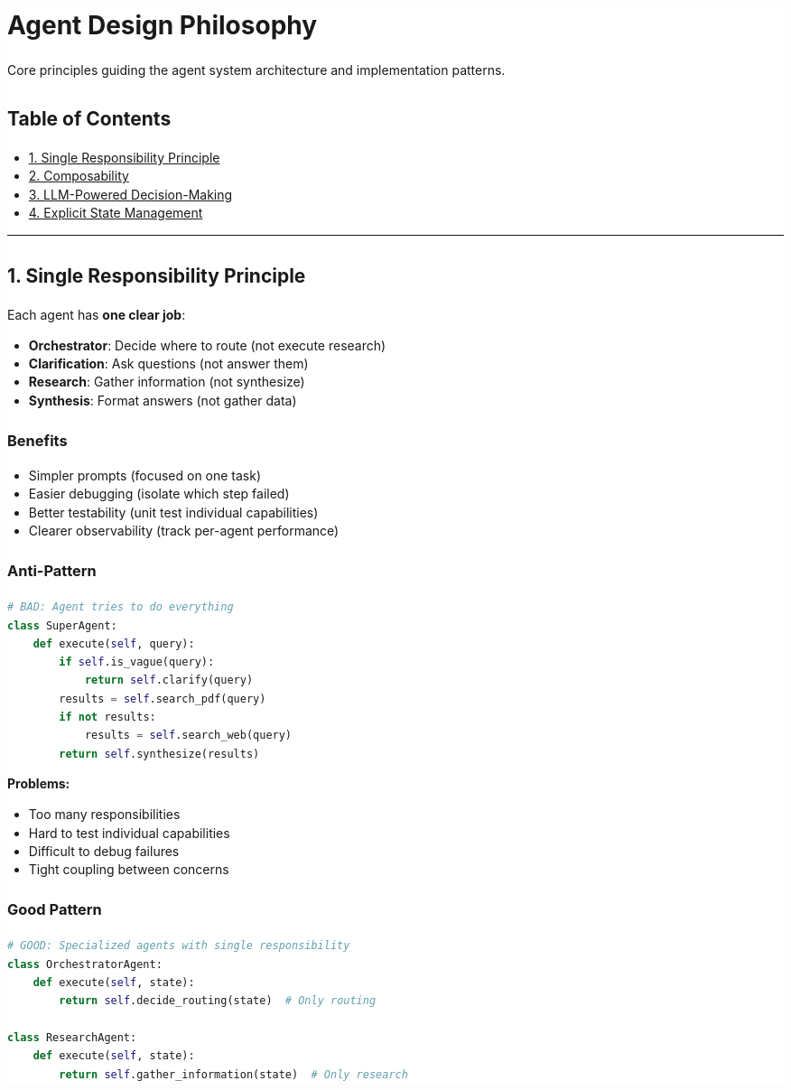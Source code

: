 # Agent Design Philosophy

Core principles guiding the agent system architecture and implementation patterns.

## Table of Contents
- [1. Single Responsibility Principle](#1-single-responsibility-principle)
- [2. Composability](#2-composability)
- [3. LLM-Powered Decision-Making](#3-llm-powered-decision-making)
- [4. Explicit State Management](#4-explicit-state-management)

---

## 1. Single Responsibility Principle

Each agent has **one clear job**:

- **Orchestrator**: Decide where to route (not execute research)
- **Clarification**: Ask questions (not answer them)
- **Research**: Gather information (not synthesize)
- **Synthesis**: Format answers (not gather data)

### Benefits

- Simpler prompts (focused on one task)
- Easier debugging (isolate which step failed)
- Better testability (unit test individual capabilities)
- Clearer observability (track per-agent performance)

### Anti-Pattern

```python
# BAD: Agent tries to do everything
class SuperAgent:
    def execute(self, query):
        if self.is_vague(query):
            return self.clarify(query)
        results = self.search_pdf(query)
        if not results:
            results = self.search_web(query)
        return self.synthesize(results)
```

**Problems:**
- Too many responsibilities
- Hard to test individual capabilities
- Difficult to debug failures
- Tight coupling between concerns

### Good Pattern

```python
# GOOD: Specialized agents with single responsibility
class OrchestratorAgent:
    def execute(self, state):
        return self.decide_routing(state)  # Only routing

class ResearchAgent:
    def execute(self, state):
        return self.gather_information(state)  # Only research
```
